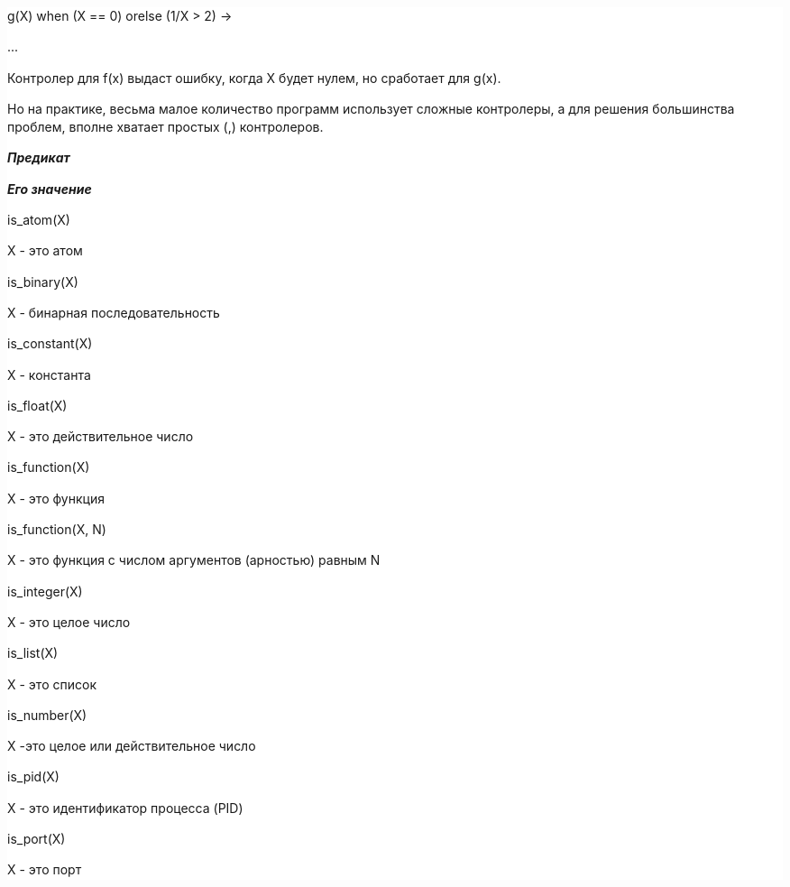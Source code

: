 

g(X) when (X == 0) orelse (1/X \> 2) -\>

...



Контролер для f(x) выдаст ошибку, когда Х будет нулем, но сработает для
g(x).



Но на практике, весьма малое количество программ использует сложные
контролеры, а для решения большинства проблем, вполне хватает простых
(,) контролеров.





***Предикат***

***Его значение***

is\_atom(X)

Х - это атом

is\_binary(X)

Х - бинарная последовательность

is\_constant(X)

Х - константа

is\_float(X)

Х - это действительное число

is\_function(X)

Х - это функция

is\_function(X, N)

Х - это функция с числом аргументов (арностью) равным N

is\_integer(X)

Х - это целое число

is\_list(X)

Х - это список

is\_number(X)

Х -это целое или действительное число

is\_pid(X)

Х - это идентификатор процесса (PID)

is\_port(X)

Х - это порт
